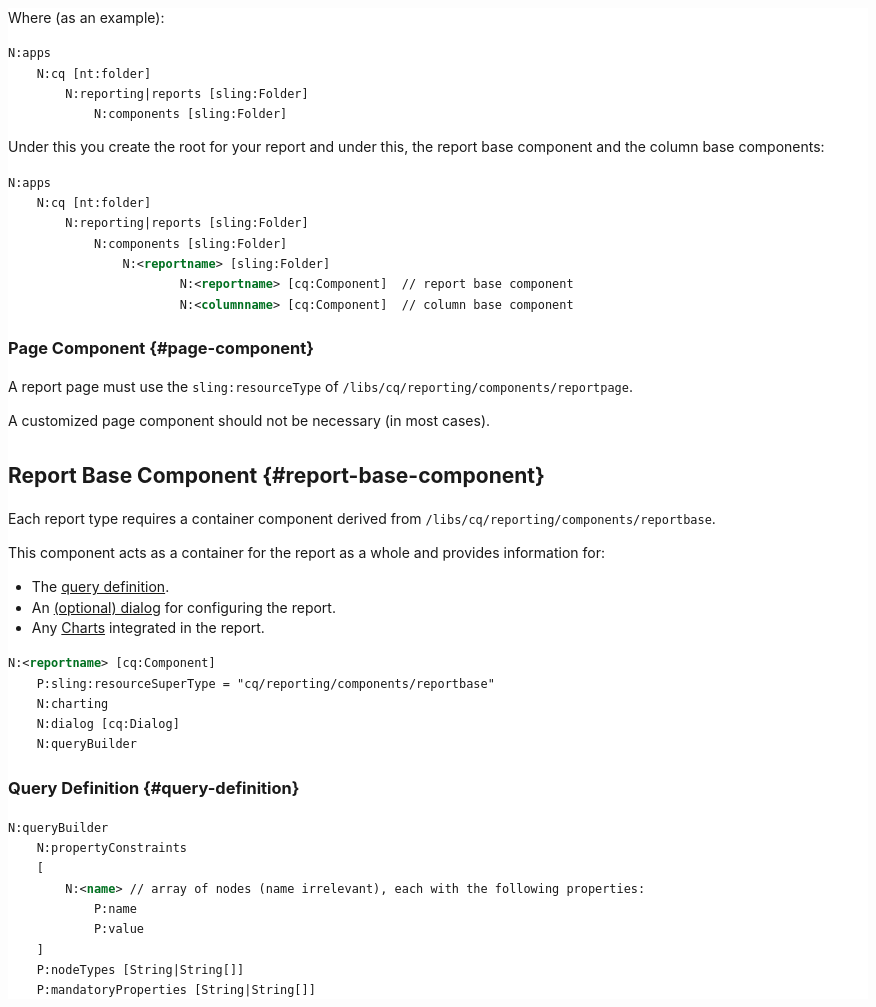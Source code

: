 Where (as an example):

```xml
N:apps 
    N:cq [nt:folder]
        N:reporting|reports [sling:Folder]
            N:components [sling:Folder]
```

Under this you create the root for your report and under this, the report base component and the column base components:

```xml
N:apps 
    N:cq [nt:folder]
        N:reporting|reports [sling:Folder]
            N:components [sling:Folder]
                N:<reportname> [sling:Folder]
                        N:<reportname> [cq:Component]  // report base component
                        N:<columnname> [cq:Component]  // column base component
```

### Page Component {#page-component}

A report page must use the `sling:resourceType` of `/libs/cq/reporting/components/reportpage`.

A customized page component should not be necessary (in most cases).

## Report Base Component {#report-base-component}

Each report type requires a container component derived from `/libs/cq/reporting/components/reportbase`.

This component acts as a container for the report as a whole and provides information for:

* The [query definition](#querydefinition).
* An [(optional) dialog](#configurationdialog) for configuring the report.
* Any [Charts](#chartdefinitions) integrated in the report.

```xml
N:<reportname> [cq:Component]
    P:sling:resourceSuperType = "cq/reporting/components/reportbase"
    N:charting
    N:dialog [cq:Dialog]
    N:queryBuilder
```

### Query Definition {#query-definition}

```xml
N:queryBuilder
    N:propertyConstraints
    [
        N:<name> // array of nodes (name irrelevant), each with the following properties:
            P:name
            P:value
    ]
    P:nodeTypes [String|String[]] 
    P:mandatoryProperties [String|String[]]
```
